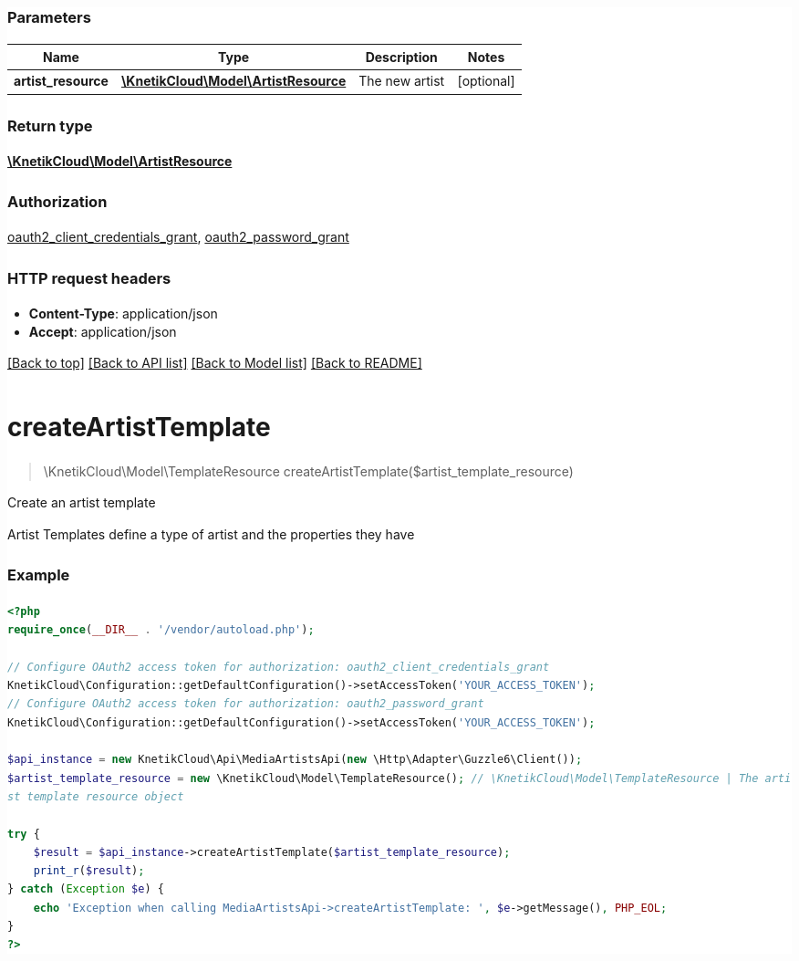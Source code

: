 ### Parameters

Name | Type | Description  | Notes
------------- | ------------- | ------------- | -------------
 **artist_resource** | [**\KnetikCloud\Model\ArtistResource**](../Model/ArtistResource.md)| The new artist | [optional]

### Return type

[**\KnetikCloud\Model\ArtistResource**](../Model/ArtistResource.md)

### Authorization

[oauth2_client_credentials_grant](../../README.md#oauth2_client_credentials_grant), [oauth2_password_grant](../../README.md#oauth2_password_grant)

### HTTP request headers

 - **Content-Type**: application/json
 - **Accept**: application/json

[[Back to top]](#) [[Back to API list]](../../README.md#documentation-for-api-endpoints) [[Back to Model list]](../../README.md#documentation-for-models) [[Back to README]](../../README.md)

# **createArtistTemplate**
> \KnetikCloud\Model\TemplateResource createArtistTemplate($artist_template_resource)

Create an artist template

Artist Templates define a type of artist and the properties they have

### Example
```php
<?php
require_once(__DIR__ . '/vendor/autoload.php');

// Configure OAuth2 access token for authorization: oauth2_client_credentials_grant
KnetikCloud\Configuration::getDefaultConfiguration()->setAccessToken('YOUR_ACCESS_TOKEN');
// Configure OAuth2 access token for authorization: oauth2_password_grant
KnetikCloud\Configuration::getDefaultConfiguration()->setAccessToken('YOUR_ACCESS_TOKEN');

$api_instance = new KnetikCloud\Api\MediaArtistsApi(new \Http\Adapter\Guzzle6\Client());
$artist_template_resource = new \KnetikCloud\Model\TemplateResource(); // \KnetikCloud\Model\TemplateResource | The artist template resource object

try {
    $result = $api_instance->createArtistTemplate($artist_template_resource);
    print_r($result);
} catch (Exception $e) {
    echo 'Exception when calling MediaArtistsApi->createArtistTemplate: ', $e->getMessage(), PHP_EOL;
}
?>
```
